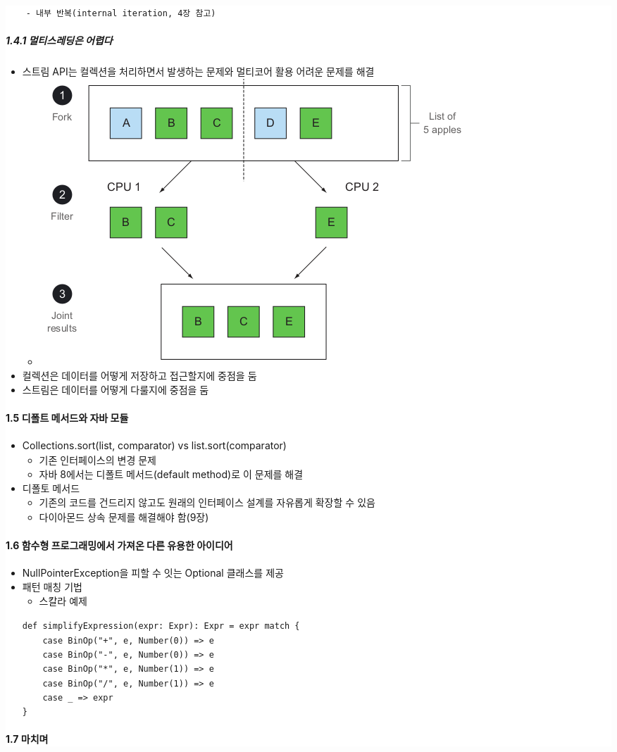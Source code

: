         - 내부 반복(internal iteration, 4장 참고)
##### 1.4.1 멀티스레딩은 어렵다
* 스트림 API는 컬렉션을 처리하면서 발생하는 문제와 멀티코어 활용 어려운 문제를 해결
    - ![](./images/forkAndJoin.png)
* 컬렉션은 데이터를 어떻게 저장하고 접근할지에 중점을 둠
* 스트림은 데이터를 어떻게 다룰지에 중점을 둠
#### 1.5 디폴트 메서드와 자바 모듈
* Collections.sort(list, comparator) vs list.sort(comparator)
    - 기존 인터페이스의 변경 문제
    - 자바 8에서는 디폴트 메서드(default method)로 이 문제를 해결
* 디폴토 메서드
    - 기존의 코드를 건드리지 않고도 원래의 인터페이스 설계를 자유롭게 확장할 수 있음
    - 다이아몬드 상속 문제를 해결해야 함(9장)
#### 1.6 함수형 프로그래밍에서 가져온 다른 유용한 아이디어
* NullPointerException을 피할 수 잇는 Optional<T> 클래스를 제공
* 패턴 매칭 기법
    - 스칼라 예제
    ``` 
    def simplifyExpression(expr: Expr): Expr = expr match {
        case BinOp("+", e, Number(0)) => e
        case BinOp("-", e, Number(0)) => e
        case BinOp("*", e, Number(1)) => e
        case BinOp("/", e, Number(1)) => e
        case _ => expr
    }
    ```
#### 1.7 마치며